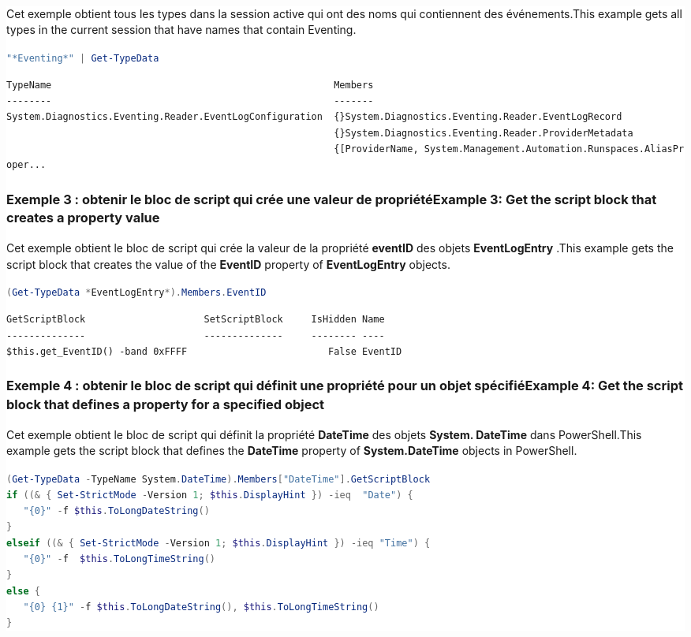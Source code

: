 <span data-ttu-id="8310a-120">Cet exemple obtient tous les types dans la session active qui ont des noms qui contiennent des événements.</span><span class="sxs-lookup"><span data-stu-id="8310a-120">This example gets all types in the current session that have names that contain Eventing.</span></span>

 ```powershell
"*Eventing*" | Get-TypeData
```

```Output
TypeName                                                  Members
--------                                                  -------
System.Diagnostics.Eventing.Reader.EventLogConfiguration  {}System.Diagnostics.Eventing.Reader.EventLogRecord
                                                          {}System.Diagnostics.Eventing.Reader.ProviderMetadata
                                                          {[ProviderName, System.Management.Automation.Runspaces.AliasProper...
```

### <span data-ttu-id="8310a-121">Exemple 3 : obtenir le bloc de script qui crée une valeur de propriété</span><span class="sxs-lookup"><span data-stu-id="8310a-121">Example 3: Get the script block that creates a property value</span></span>

<span data-ttu-id="8310a-122">Cet exemple obtient le bloc de script qui crée la valeur de la propriété **eventID** des objets **EventLogEntry** .</span><span class="sxs-lookup"><span data-stu-id="8310a-122">This example gets the script block that creates the value of the **EventID** property of **EventLogEntry** objects.</span></span>

 ```powershell
(Get-TypeData *EventLogEntry*).Members.EventID
```

```Output
GetScriptBlock                     SetScriptBlock     IsHidden Name
--------------                     --------------     -------- ----
$this.get_EventID() -band 0xFFFF                         False EventID
```

### <span data-ttu-id="8310a-123">Exemple 4 : obtenir le bloc de script qui définit une propriété pour un objet spécifié</span><span class="sxs-lookup"><span data-stu-id="8310a-123">Example 4: Get the script block that defines a property for a specified object</span></span>

<span data-ttu-id="8310a-124">Cet exemple obtient le bloc de script qui définit la propriété **DateTime** des objets **System. DateTime** dans PowerShell.</span><span class="sxs-lookup"><span data-stu-id="8310a-124">This example gets the script block that defines the **DateTime** property of **System.DateTime** objects in PowerShell.</span></span>

 ```powershell
(Get-TypeData -TypeName System.DateTime).Members["DateTime"].GetScriptBlock
if ((& { Set-StrictMode -Version 1; $this.DisplayHint }) -ieq  "Date") {
    "{0}" -f $this.ToLongDateString()
}
elseif ((& { Set-StrictMode -Version 1; $this.DisplayHint }) -ieq "Time") {
    "{0}" -f  $this.ToLongTimeString()
}
else {
    "{0} {1}" -f $this.ToLongDateString(), $this.ToLongTimeString()
}
```
